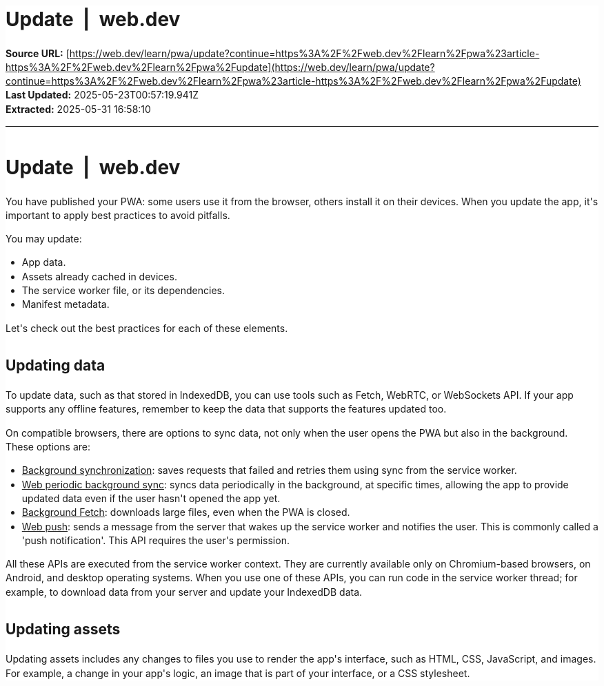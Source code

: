# Update  |  web.dev

**Source URL:** [https://web.dev/learn/pwa/update?continue=https%3A%2F%2Fweb.dev%2Flearn%2Fpwa%23article-https%3A%2F%2Fweb.dev%2Flearn%2Fpwa%2Fupdate](https://web.dev/learn/pwa/update?continue=https%3A%2F%2Fweb.dev%2Flearn%2Fpwa%23article-https%3A%2F%2Fweb.dev%2Flearn%2Fpwa%2Fupdate)  
**Last Updated:** 2025-05-23T00:57:19.941Z  
**Extracted:** 2025-05-31 16:58:10

---

# Update  |  web.dev

You have published your PWA: some users use it from the browser, others install it on their devices. When you update the app, it's important to apply best practices to avoid pitfalls.

You may update:

*   App data.
*   Assets already cached in devices.
*   The service worker file, or its dependencies.
*   Manifest metadata.

Let's check out the best practices for each of these elements.

## Updating data

To update data, such as that stored in IndexedDB, you can use tools such as Fetch, WebRTC, or WebSockets API. If your app supports any offline features, remember to keep the data that supports the features updated too.

On compatible browsers, there are options to sync data, not only when the user opens the PWA but also in the background. These options are:

*   [Background synchronization](https://developer.mozilla.org/docs/Web/API/Background_Synchronization_API): saves requests that failed and retries them using sync from the service worker.
*   [Web periodic background sync](https://developer.mozilla.org/docs/Web/API/Web_Periodic_Background_Synchronization_API): syncs data periodically in the background, at specific times, allowing the app to provide updated data even if the user hasn't opened the app yet.
*   [Background Fetch](https://developer.mozilla.org/docs/Web/API/Background_Fetch_API): downloads large files, even when the PWA is closed.
*   [Web push](https://developer.mozilla.org/docs/Web/API/Push_API): sends a message from the server that wakes up the service worker and notifies the user. This is commonly called a 'push notification'. This API requires the user's permission.

All these APIs are executed from the service worker context. They are currently available only on Chromium-based browsers, on Android, and desktop operating systems. When you use one of these APIs, you can run code in the service worker thread; for example, to download data from your server and update your IndexedDB data.

## Updating assets

Updating assets includes any changes to files you use to render the app's interface, such as HTML, CSS, JavaScript, and images. For example, a change in your app's logic, an image that is part of your interface, or a CSS stylesheet.

